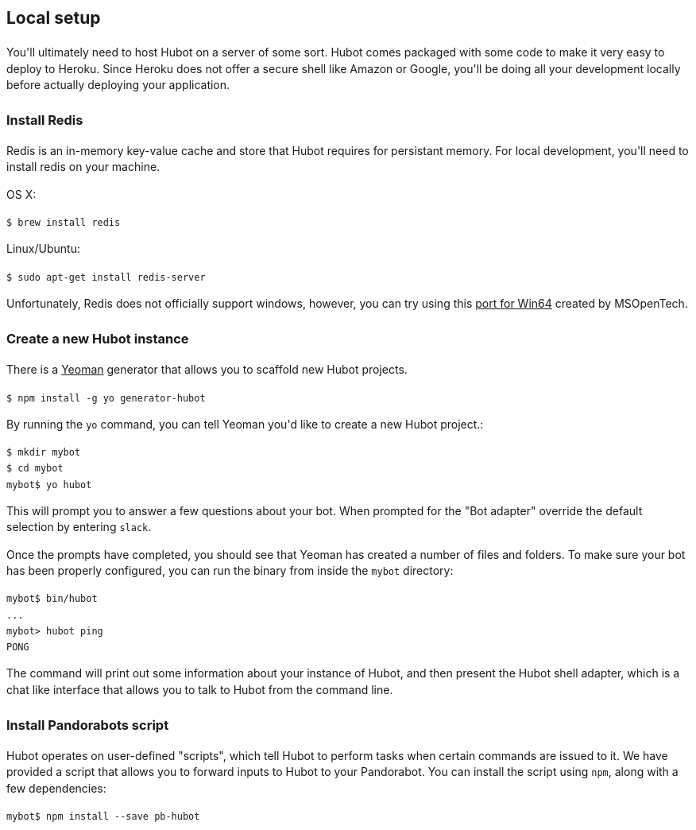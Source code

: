 ## Local setup

You'll ultimately need to host Hubot on a server of some sort. Hubot comes packaged with some code to make it very easy to deploy to Heroku. Since Heroku does not offer a secure shell like Amazon or Google, you'll be doing all your development locally before actually deploying your application.

### Install Redis

Redis is an in-memory key-value cache and store that Hubot requires for persistant memory. For local development, you'll need to install redis on your machine.

OS X:

    $ brew install redis

Linux/Ubuntu:

    $ sudo apt-get install redis-server

Unfortunately, Redis does not officially support windows, however, you can try using this [port for Win64](https://github.com/MSOpenTech/redis) created by MSOpenTech.

### Create a new Hubot instance

There is a [Yeoman](http://yeoman.io/) generator that allows you to scaffold new Hubot projects.

    $ npm install -g yo generator-hubot

By running the `yo` command, you can tell Yeoman you'd like to create a new Hubot project.:

    $ mkdir mybot
    $ cd mybot
    mybot$ yo hubot

This will prompt you to answer a few questions about your bot. When prompted for the "Bot adapter" override the default selection by entering `slack`.

Once the prompts have completed, you should see that Yeoman has created a number of files and folders. To make sure your bot has been properly configured, you can run the binary from inside the `mybot` directory:

    mybot$ bin/hubot
    ...
    mybot> hubot ping
    PONG

The command will print out some information about your instance of Hubot, and then present the Hubot shell adapter, which is a chat like interface that allows you to talk to Hubot from the command line.

### Install Pandorabots script

Hubot operates on user-defined "scripts", which tell Hubot to perform tasks when certain commands are issued to it. We have provided a script that allows you to forward inputs to Hubot to your Pandorabot. You can install the script using `npm`, along with a few dependencies:

    mybot$ npm install --save pb-hubot
